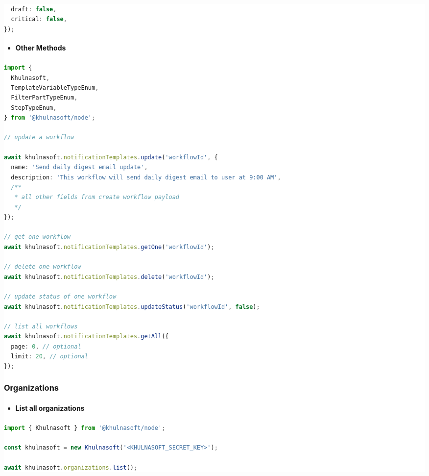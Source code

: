 ```ts
  draft: false,
  critical: false,
});
```

- #### Other Methods

```ts
import {
  Khulnasoft,
  TemplateVariableTypeEnum,
  FilterPartTypeEnum,
  StepTypeEnum,
} from '@khulnasoft/node';

// update a workflow

await khulnasoft.notificationTemplates.update('workflowId', {
  name: 'Send daily digest email update',
  description: 'This workflow will send daily digest email to user at 9:00 AM',
  /**
   * all other fields from create workflow payload
   */
});

// get one workflow
await khulnasoft.notificationTemplates.getOne('workflowId');

// delete one workflow
await khulnasoft.notificationTemplates.delete('workflowId');

// update status of one workflow
await khulnasoft.notificationTemplates.updateStatus('workflowId', false);

// list all workflows
await khulnasoft.notificationTemplates.getAll({
  page: 0, // optional
  limit: 20, // optional
});
```

### Organizations

- #### List all organizations

```ts
import { Khulnasoft } from '@khulnasoft/node';

const khulnasoft = new Khulnasoft('<KHULNASOFT_SECRET_KEY>');

await khulnasoft.organizations.list();
```
